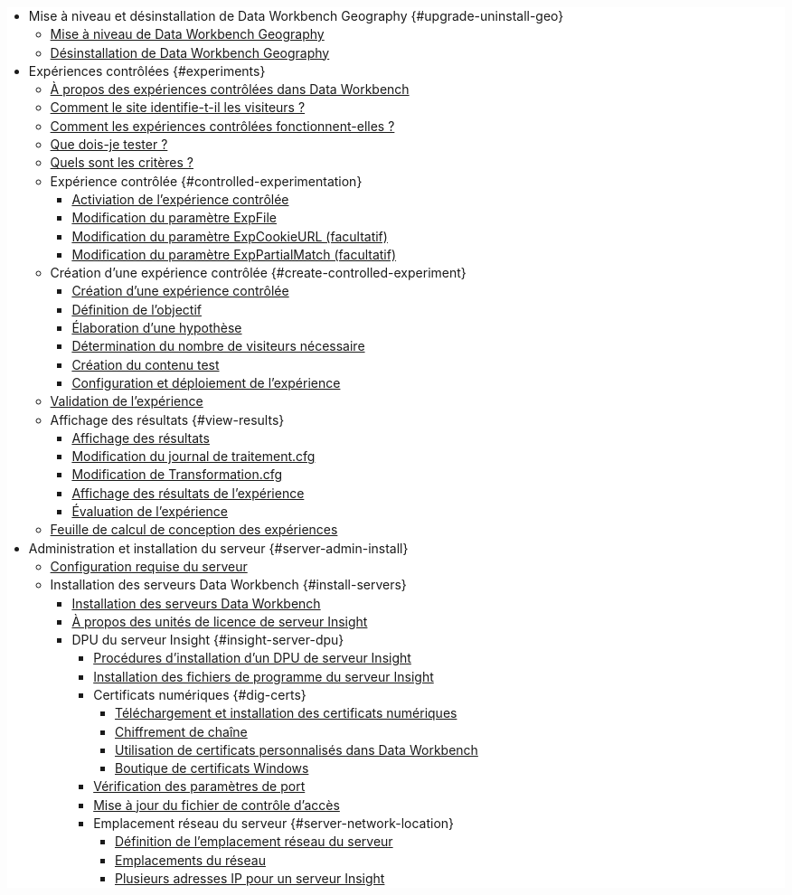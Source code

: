    + Mise à niveau et désinstallation de Data Workbench Geography {#upgrade-uninstall-geo}
      + [Mise à niveau de Data Workbench Geography](c-geo-oview/c-upgrd-uninst-geo/t-upgrd-geo.md)
      + [Désinstallation de Data Workbench Geography](c-geo-oview/c-upgrd-uninst-geo/t-uninst-geo.md)
+ Expériences contrôlées {#experiments}
   + [À propos des expériences contrôlées dans Data Workbench](c-undst-ctrld-exp/c-undst-ctrld-exp.md)
   + [Comment le site identifie-t-il les visiteurs ?](c-undst-ctrld-exp/c-id-vstrs.md)
   + [Comment les expériences contrôlées fonctionnent-elles ?](c-undst-ctrld-exp/c-ctrld-exp-wk.md)
   + [Que dois-je tester ?](c-undst-ctrld-exp/c-wht-test-.md)
   + [Quels sont les critères ?](c-undst-ctrld-exp/c-reqs-.md)
   + Expérience contrôlée {#controlled-experimentation}
      + [Activiation de l’expérience contrôlée](c-undst-ctrld-exp/t-en-ctrld-exp/t-en-ctrld-exp.md)
      + [Modification du paramètre ExpFile](c-undst-ctrld-exp/t-en-ctrld-exp/c-mod-expfile-prm.md)
      + [Modification du paramètre ExpCookieURL (facultatif)](c-undst-ctrld-exp/t-en-ctrld-exp/c-mod-expckurl-prm.md)
      + [Modification du paramètre ExpPartialMatch (facultatif)](c-undst-ctrld-exp/t-en-ctrld-exp/c-mod-expplmth-prm.md)
   + Création d’une expérience contrôlée {#create-controlled-experiment}
      + [Création d’une expérience contrôlée](c-undst-ctrld-exp/t-crt-ctrld-exp/t-crt-ctrld-exp.md)
      + [Définition de l’objectif](c-undst-ctrld-exp/t-crt-ctrld-exp/c-dfn-obj.md)
      + [Élaboration d’une hypothèse](c-undst-ctrld-exp/t-crt-ctrld-exp/c-frm-hyp.md)
      + [Détermination du nombre de visiteurs nécessaire](c-undst-ctrld-exp/t-crt-ctrld-exp/c-nmbr-vstrs-nd.md)
      + [Création du contenu test](c-undst-ctrld-exp/t-crt-ctrld-exp/c-crt-test-cnt.md)
      + [Configuration et déploiement de l’expérience](c-undst-ctrld-exp/t-crt-ctrld-exp/c-cnfg-dply-exp.md)
   + [Validation de l’expérience](c-undst-ctrld-exp/c-val-exp.md)
   + Affichage des résultats {#view-results}
      + [Affichage des résultats](c-undst-ctrld-exp/c-vw-rslts/c-vw-rslts.md)
      + [Modification du journal de traitement.cfg](c-undst-ctrld-exp/c-vw-rslts/t-mod-lg-proc.md)
      + [Modification de Transformation.cfg](c-undst-ctrld-exp/c-vw-rslts/t-mod-trfmtn.md)
      + [Affichage des résultats de l’expérience](c-undst-ctrld-exp/c-vw-rslts/c-vw-expt-rslts.md)
      + [Évaluation de l’expérience](c-undst-ctrld-exp/c-vw-rslts/c-ev-exp.md)
   + [Feuille de calcul de conception des expériences](c-undst-ctrld-exp/t-exp-dsn-spst.md)
+ Administration et installation du serveur {#server-admin-install}
   + [Configuration requise du serveur](c-inst-svr/c-msr-server/c-msr-server.md)
   + Installation des serveurs Data Workbench {#install-servers}
      + [Installation des serveurs Data Workbench](c-inst-svr/c-install-ins-svr/c-install-ins-svr.md)
      + [À propos des unités de licence de serveur Insight](c-inst-svr/c-install-ins-svr/c-abt-inst-svr-lic-units.md)
      + DPU du serveur Insight {#insight-server-dpu}
         + [Procédures d’installation d’un DPU de serveur Insight](c-inst-svr/c-install-ins-svr/t-install-proc-inst-svr-dpu/t-install-proc-inst-svr-dpu.md)
         + [Installation des fichiers de programme du serveur Insight](c-inst-svr/c-install-ins-svr/t-install-proc-inst-svr-dpu/t-install-prgm-files.md)
         + Certificats numériques {#dig-certs}
            + [Téléchargement et installation des certificats numériques](c-inst-svr/c-install-ins-svr/t-install-proc-inst-svr-dpu/c-dnld-dgtl-cert/c-dnld-dgtl-cert.md)
            + [Chiffrement de chaîne](c-inst-svr/c-install-ins-svr/t-install-proc-inst-svr-dpu/c-dnld-dgtl-cert/string-encryption.md)
            + [Utilisation de certificats personnalisés dans Data Workbench](c-inst-svr/c-install-ins-svr/t-install-proc-inst-svr-dpu/c-dnld-dgtl-cert/using-custom-certificates-dwb.md)
            + [Boutique de certificats Windows](c-inst-svr/c-install-ins-svr/t-install-proc-inst-svr-dpu/c-dnld-dgtl-cert/crypto-api.md)
         + [Vérification des paramètres de port](c-inst-svr/c-install-ins-svr/t-install-proc-inst-svr-dpu/t-chk-pt-stgs.md)
         + [Mise à jour du fichier de contrôle d’accès](c-inst-svr/c-install-ins-svr/t-install-proc-inst-svr-dpu/c-updt-accss-ctrl-file.md)
         + Emplacement réseau du serveur {#server-network-location}
            + [Définition de l’emplacement réseau du serveur](c-inst-svr/c-install-ins-svr/t-install-proc-inst-svr-dpu/c-svrs-ntwk-loc/c-svrs-ntwk-loc.md)
            + [Emplacements du réseau](c-inst-svr/c-install-ins-svr/t-install-proc-inst-svr-dpu/c-svrs-ntwk-loc/c-ntwk-loc.md)
            + [Plusieurs adresses IP pour un serveur Insight](c-inst-svr/c-install-ins-svr/t-install-proc-inst-svr-dpu/c-svrs-ntwk-loc/c-mltpl-ip-addr.md)